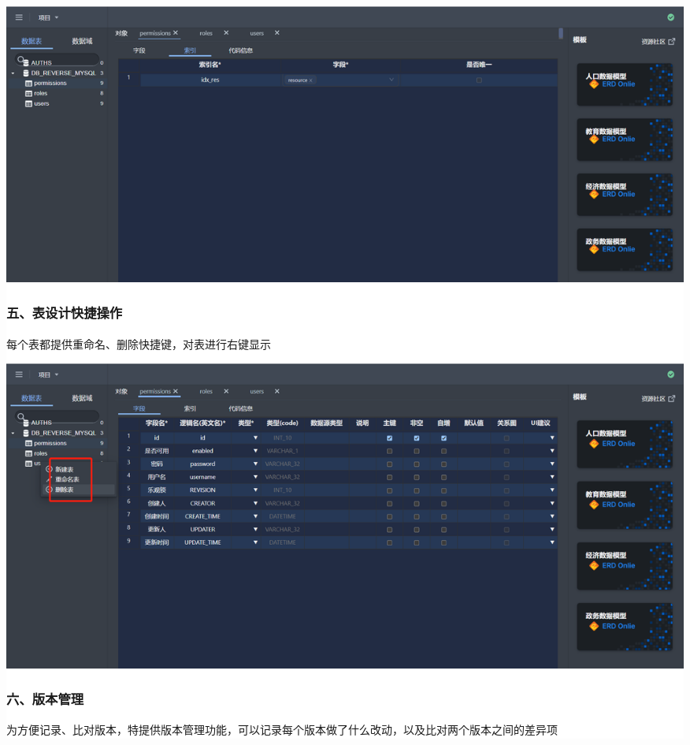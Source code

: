 ![](img/operator/32.png)


### 五、表设计快捷操作

每个表都提供重命名、删除快捷键，对表进行右键显示

![](img/operator/26.png)



### 六、版本管理

为方便记录、比对版本，特提供版本管理功能，可以记录每个版本做了什么改动，以及比对两个版本之间的差异项

